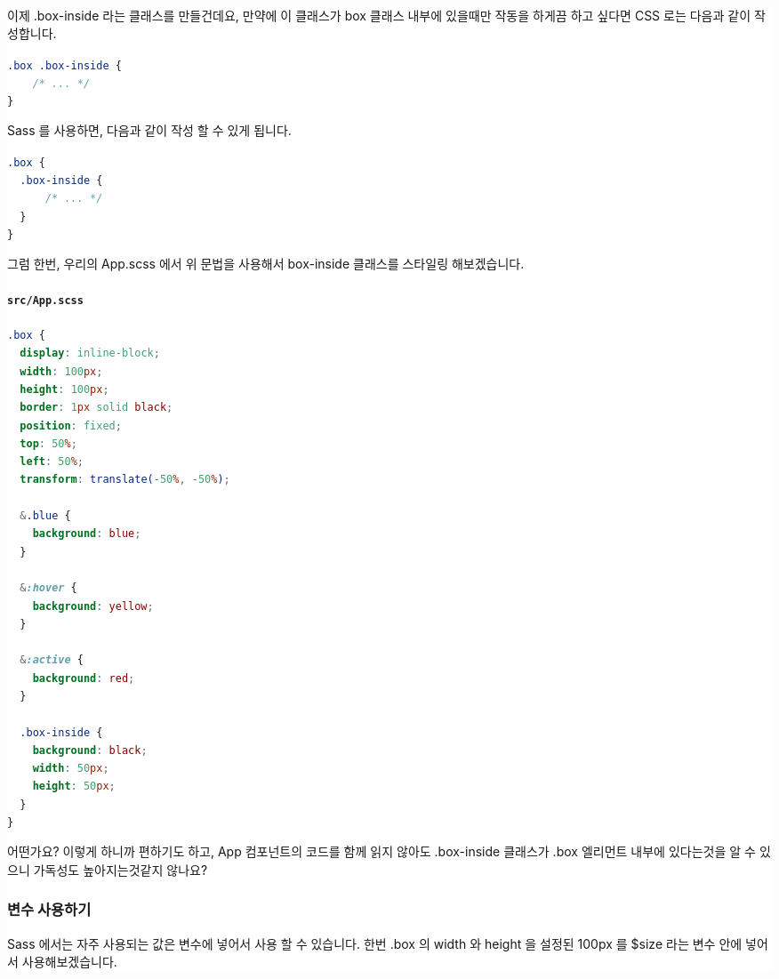 이제 .box-inside 라는 클래스를 만들건데요, 만약에 이 클래스가 box 클래스 내부에 있을때만 작동을 하게끔 하고 싶다면 CSS 로는 다음과 같이 작성합니다.

```css
.box .box-inside {
	/* ... */
}
```

Sass 를 사용하면, 다음과 같이 작성 할 수 있게 됩니다.
```scss
.box {
  .box-inside {
	  /* ... */
  }
}
```

그럼 한번, 우리의 App.scss 에서 위 문법을 사용해서 box-inside 클래스를 스타일링 해보겠습니다.

#### `src/App.scss`
```scss
.box {
  display: inline-block;
  width: 100px;
  height: 100px;
  border: 1px solid black;
  position: fixed;
  top: 50%;
  left: 50%;
  transform: translate(-50%, -50%);
  
  &.blue {
    background: blue;
  }

  &:hover {
    background: yellow;
  }

  &:active {
    background: red;
  }

  .box-inside {
    background: black;
    width: 50px;
    height: 50px;
  }
}
```

어떤가요? 이렇게 하니까 편하기도 하고, App 컴포넌트의 코드를 함께 읽지 않아도 .box-inside 클래스가 .box 엘리먼트 내부에 있다는것을 알 수 있으니 가독성도 높아지는것같지 않나요?

### 변수 사용하기
Sass 에서는 자주 사용되는 값은 변수에 넣어서 사용 할 수 있습니다. 한번 .box 의 width 와 height 을 설정된 100px 를 	$size 라는 변수 안에 넣어서 사용해보겠습니다.
